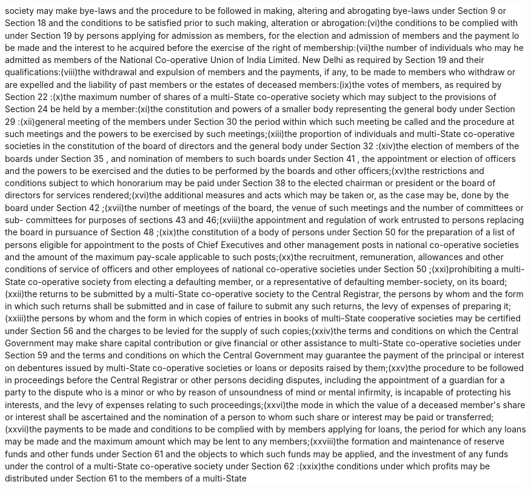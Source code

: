society may make bye-laws and the procedure to be followed in making, altering
and abrogating bye-laws under Section 9 or Section 18 and the conditions to be
satisfied prior to such making, alteration or abrogation:(vi)the conditions to
be complied with under Section 19 by persons applying for admission as
members, for the election and admission of members and the payment lo be made
and the interest to he acquired before the exercise of the right of
membership:(vii)the number of individuals who may he admitted as members of
the National Co-operative Union of India Limited. New Delhi as required by
Section 19 and their qualifications:(viii)the withdrawal and expulsion of
members and the payments, if any, to be made to members who withdraw or are
expelled and the liability of past members or the estates of deceased
members:(ix)the votes of members, as required by Section 22 :(x)the maximum
number of shares of a multi-State co-operative society which may subject to
the provisions of Section 24 be held by a member:(xi)the constitution and
powers of a smaller body representing the general body under Section 29
:(xii)general meeting of the members under Section 30 the period within which
such meeting be called and the procedure at such meetings and the powers to be
exercised by such meetings;(xiii)the proportion of individuals and multi-State
co-operative societies in the constitution of the board of directors and the
general body under Section 32 :(xiv)the election of members of the boards
under Section 35 , and nomination of members to such boards under Section 41 ,
the appointment or election of officers and the powers to be exercised and the
duties to be performed by the boards and other officers;(xv)the restrictions
and conditions subject to which honorarium may be paid under Section 38 to the
elected chairman or president or the board of directors for services
rendered;(xvi)the additional measures and acts which may be taken or, as the
case may be, done by the board under Section 42 ;(xvii)the number of meetings
of the board, the venue of such meetings and the number of committees or sub-
committees for purposes of sections 43 and 46;(xviii)the appointment and
regulation of work entrusted to persons replacing the board in pursuance of
Section 48 ;(xix)the constitution of a body of persons under Section 50 for
the preparation of a list of persons eligible for appointment to the posts of
Chief Executives and other management posts in national co-operative societies
and the amount of the maximum pay-scale applicable to such posts;(xx)the
recruitment, remuneration, allowances and other conditions of service of
officers and other employees of national co-operative societies under Section
50 ;(xxi)prohibiting a multi-State co-operative society from electing a
defaulting member, or a representative of defaulting member-society, on its
board;(xxii)the returns to be submitted by a multi-State co-operative society
to the Central Registrar, the persons by whom and the form in which such
returns shall be submitted and in case of failure to submit any such returns,
the levy of expenses of preparing it;(xxiii)the persons by whom and the form
in which copies of entries in books of multi-State cooperative societies may
be certified under Section 56 and the charges to be levied for the supply of
such copies;(xxiv)the terms and conditions on which the Central Government may
make share capital contribution or give financial or other assistance to
multi-State co-operative societies under Section 59 and the terms and
conditions on which the Central Government may guarantee the payment of the
principal or interest on debentures issued by multi-State co-operative
societies or loans or deposits raised by them;(xxv)the procedure to be
followed in proceedings before the Central Registrar or other persons deciding
disputes, including the appointment of a guardian for a party to the dispute
who is a minor or who by reason of unsoundness of mind or mental infirmity, is
incapable of protecting his interests, and the levy of expenses relating to
such proceedings;(xxvi)the mode in which the value of a deceased member's
share or interest shall be ascertained and the nomination of a person to whom
such share or interest may be paid or transferred;(xxvii)the payments to be
made and conditions to be complied with by members applying for loans, the
period for which any loans may be made and the maximum amount which may be
lent to any members;(xxviii)the formation and maintenance of reserve funds and
other funds under Section 61 and the objects to which such funds may be
applied, and the investment of any funds under the control of a multi-State
co-operative society under Section 62 :(xxix)the conditions under which
profits may be distributed under Section 61 to the members of a multi-State